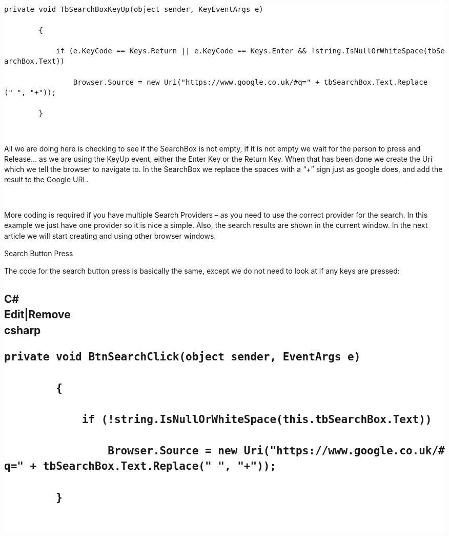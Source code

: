 <div class="preview">
<pre class="csharp"><span class="cs__keyword">private</span>&nbsp;<span class="cs__keyword">void</span>&nbsp;TbSearchBoxKeyUp(<span class="cs__keyword">object</span>&nbsp;sender,&nbsp;KeyEventArgs&nbsp;e)&nbsp;
&nbsp;
&nbsp;&nbsp;&nbsp;&nbsp;&nbsp;&nbsp;&nbsp;&nbsp;{&nbsp;
&nbsp;
&nbsp;&nbsp;&nbsp;&nbsp;&nbsp;&nbsp;&nbsp;&nbsp;&nbsp;&nbsp;&nbsp;&nbsp;<span class="cs__keyword">if</span>&nbsp;(e.KeyCode&nbsp;==&nbsp;Keys.Return&nbsp;||&nbsp;e.KeyCode&nbsp;==&nbsp;Keys.Enter&nbsp;&amp;&amp;&nbsp;!<span class="cs__keyword">string</span>.IsNullOrWhiteSpace(tbSearchBox.Text))&nbsp;
&nbsp;
&nbsp;&nbsp;&nbsp;&nbsp;&nbsp;&nbsp;&nbsp;&nbsp;&nbsp;&nbsp;&nbsp;&nbsp;&nbsp;&nbsp;&nbsp;&nbsp;Browser.Source&nbsp;=&nbsp;<span class="cs__keyword">new</span>&nbsp;Uri(<span class="cs__string">&quot;https://www.google.co.uk/#q=&quot;</span>&nbsp;&#43;&nbsp;tbSearchBox.Text.Replace(<span class="cs__string">&quot;&nbsp;&quot;</span>,&nbsp;<span class="cs__string">&quot;&#43;&quot;</span>));&nbsp;
&nbsp;
&nbsp;&nbsp;&nbsp;&nbsp;&nbsp;&nbsp;&nbsp;&nbsp;}</pre>
</div>
</div>
</div>
<div class="endscriptcode">&nbsp;</div>
<p>All we are doing here is checking to see if the SearchBox is not empty, if it is not empty we wait for the person to press and Release&hellip; as we are using the KeyUp event, either the Enter Key or the Return Key. When that has been done we create the
 Uri which we tell the browser to navigate to. In the SearchBox we replace the spaces with a &ldquo;&#43;&rdquo; sign just as google does, and add the result to the Google URL.</p>
<p>&nbsp;</p>
<p>More coding is required if you have multiple Search Providers &ndash; as you need to use the correct provider for the search. In this example we just have one provider so it is nice a simple. Also, the search results are shown in the current window. In the
 next article we will start creating and using other browser windows.</p>
<p>Search Button Press</p>
<p>The code for the search button press is basically the same, except we do not need to look at if any keys are pressed:</p>
<h2>
<div class="scriptcode">
<div class="pluginEditHolder" pluginCommand="mceScriptCode">
<div class="title"><span>C#</span></div>
<div class="pluginLinkHolder"><span class="pluginEditHolderLink">Edit</span>|<span class="pluginRemoveHolderLink">Remove</span></div>
<span class="hidden">csharp</span>

<div class="preview">
<pre class="csharp"><span class="cs__keyword">private</span>&nbsp;<span class="cs__keyword">void</span>&nbsp;BtnSearchClick(<span class="cs__keyword">object</span>&nbsp;sender,&nbsp;EventArgs&nbsp;e)&nbsp;
&nbsp;
&nbsp;&nbsp;&nbsp;&nbsp;&nbsp;&nbsp;&nbsp;&nbsp;{&nbsp;
&nbsp;
&nbsp;&nbsp;&nbsp;&nbsp;&nbsp;&nbsp;&nbsp;&nbsp;&nbsp;&nbsp;&nbsp;&nbsp;<span class="cs__keyword">if</span>&nbsp;(!<span class="cs__keyword">string</span>.IsNullOrWhiteSpace(<span class="cs__keyword">this</span>.tbSearchBox.Text))&nbsp;
&nbsp;
&nbsp;&nbsp;&nbsp;&nbsp;&nbsp;&nbsp;&nbsp;&nbsp;&nbsp;&nbsp;&nbsp;&nbsp;&nbsp;&nbsp;&nbsp;&nbsp;Browser.Source&nbsp;=&nbsp;<span class="cs__keyword">new</span>&nbsp;Uri(<span class="cs__string">&quot;https://www.google.co.uk/#q=&quot;</span>&nbsp;&#43;&nbsp;tbSearchBox.Text.Replace(<span class="cs__string">&quot;&nbsp;&quot;</span>,&nbsp;<span class="cs__string">&quot;&#43;&quot;</span>));&nbsp;
&nbsp;
&nbsp;&nbsp;&nbsp;&nbsp;&nbsp;&nbsp;&nbsp;&nbsp;}</pre>
</div>
</div>
</div>
<div class="endscriptcode">&nbsp;</div>